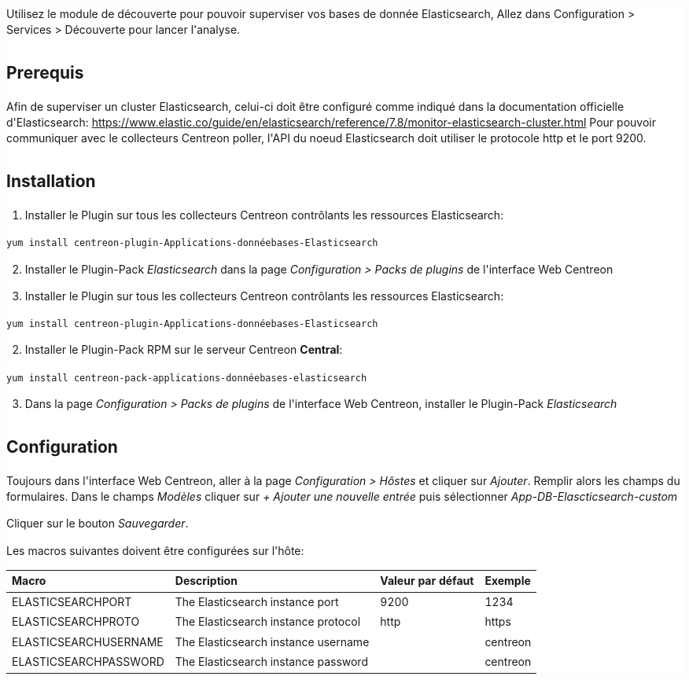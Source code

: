 

Utilisez le module de découverte pour pouvoir superviser vos bases de donnée Elasticsearch, Allez dans  Configuration > Services > Découverte pour lancer l'analyse.

## Prerequis 

Afin de superviser un cluster Elasticsearch, celui-ci doit être configuré comme indiqué dans la documentation officielle d'Elasticsearch: https://www.elastic.co/guide/en/elasticsearch/reference/7.8/monitor-elasticsearch-cluster.html
Pour pouvoir communiquer avec le collecteurs Centreon poller, l'API du noeud Elasticsearch doit utiliser le protocole http et le port 9200.

## Installation





1. Installer le Plugin sur tous les collecteurs Centreon contrôlants les ressources Elasticsearch:

```bash
yum install centreon-plugin-Applications-donnéebases-Elasticsearch
```

2. Installer le Plugin-Pack *Elasticsearch* dans la page *Configuration  \>  Packs de plugins*  de l'interface Web Centreon



1. Installer le Plugin sur tous les collecteurs Centreon contrôlants les ressources Elasticsearch:

```bash
yum install centreon-plugin-Applications-donnéebases-Elasticsearch
```

2. Installer le Plugin-Pack RPM sur le serveur Centreon  **Central**:

```bash
yum install centreon-pack-applications-donnéebases-elasticsearch
```

3. Dans la page *Configuration  \> Packs de plugins* de l'interface Web Centreon, installer le Plugin-Pack *Elasticsearch*



## Configuration

Toujours dans l'interface Web Centreon, aller à la page  *Configuration \> Hôstes* et cliquer sur *Ajouter*. Remplir alors les champs du formulaires. 
Dans le champs *Modèles* cliquer sur *+ Ajouter une nouvelle entrée* puis sélectionner *App-DB-Elascticsearch-custom*

Cliquer sur le bouton *Sauvegarder*.

Les macros suivantes doivent être configurées sur l'hôte:

| Macro                 | Description                         | Valeur par défaut | Exemple  |
| :-------------------- | :---------------------------------- | :---------------- | :------- |
| ELASTICSEARCHPORT     | The Elasticsearch instance port     | 9200              | 1234     |
| ELASTICSEARCHPROTO    | The Elasticsearch instance protocol | http              | https    |
| ELASTICSEARCHUSERNAME | The Elasticsearch instance username |                   | centreon |
| ELASTICSEARCHPASSWORD | The Elasticsearch instance password |                   | centreon |
